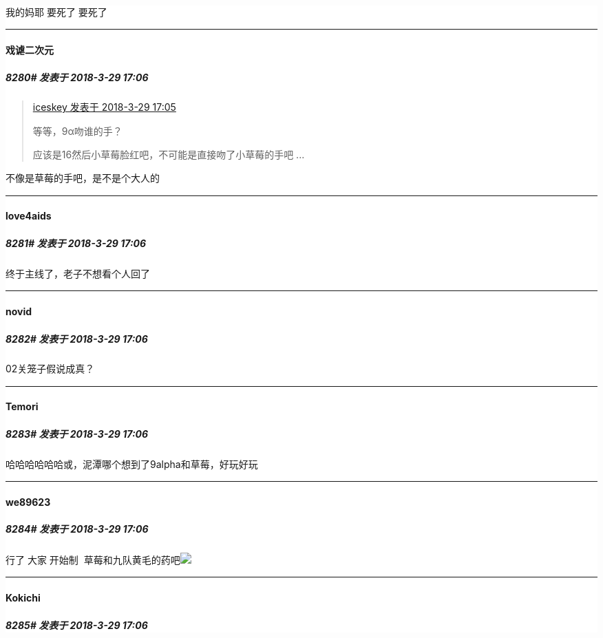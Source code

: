 
我的妈耶 要死了 要死了


-----

####  戏谑二次元  
##### 8280#       发表于 2018-3-29 17:06


<blockquote><a href="httphttps://bbs.saraba1st.com/2b/forum.php?mod=redirect&amp;goto=findpost&amp;pid=39022235&amp;ptid=1590350" target="_blank">iceskey 发表于 2018-3-29 17:05</a>

等等，9α吻谁的手？


应该是16然后小草莓脸红吧，不可能是直接吻了小草莓的手吧 ...</blockquote>
不像是草莓的手吧，是不是个大人的


-----

####  love4aids  
##### 8281#       发表于 2018-3-29 17:06


终于主线了，老子不想看个人回了


-----

####  novid  
##### 8282#       发表于 2018-3-29 17:06


02关笼子假说成真？


-----

####  Temori  
##### 8283#       发表于 2018-3-29 17:06


哈哈哈哈哈哈或，泥潭哪个想到了9alpha和草莓，好玩好玩


-----

####  we89623  
##### 8284#       发表于 2018-3-29 17:06


行了 大家 开始制  草莓和九队黄毛的药吧<img src="https://static.saraba1st.com/image/smiley/face2017/067.png" referrerpolicy="no-referrer">


-----

####  Kokichi  
##### 8285#       发表于 2018-3-29 17:06
